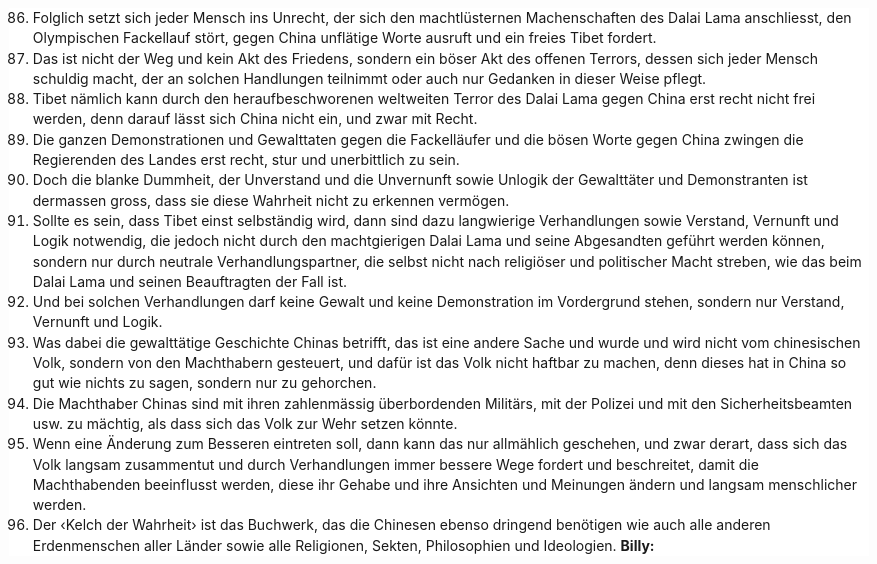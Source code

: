 86. Folglich setzt sich jeder Mensch ins Unrecht, der sich den machtlüsternen Machenschaften des Dalai Lama anschliesst, den Olympischen Fackellauf stört, gegen China unflätige Worte ausruft und ein freies Tibet fordert.
87. Das ist nicht der Weg und kein Akt des Friedens, sondern ein böser Akt des offenen Terrors, dessen sich jeder Mensch schuldig macht, der an solchen Handlungen teilnimmt oder auch nur Gedanken in dieser Weise pflegt.
88. Tibet nämlich kann durch den heraufbeschworenen weltweiten Terror des Dalai Lama gegen China erst recht nicht frei werden, denn darauf lässt sich China nicht ein, und zwar mit Recht.
89. Die ganzen Demonstrationen und Gewalttaten gegen die Fackelläufer und die bösen Worte gegen China zwingen die Regierenden des Landes erst recht, stur und unerbittlich zu sein.
90. Doch die blanke Dummheit, der Unverstand und die Unvernunft sowie Unlogik der Gewalttäter und Demonstranten ist dermassen gross, dass sie diese Wahrheit nicht zu erkennen vermögen.
91. Sollte es sein, dass Tibet einst selbständig wird, dann sind dazu langwierige Verhandlungen sowie Verstand, Vernunft und Logik notwendig, die jedoch nicht durch den machtgierigen Dalai Lama und seine Abgesandten geführt werden können, sondern nur durch neutrale Verhandlungspartner, die selbst nicht nach religiöser und politischer Macht streben, wie das beim Dalai Lama und seinen Beauftragten der Fall ist.
92. Und bei solchen Verhandlungen darf keine Gewalt und keine Demonstration im Vordergrund stehen, sondern nur Verstand, Vernunft und Logik.
93. Was dabei die gewalttätige Geschichte Chinas betrifft, das ist eine andere Sache und wurde und wird nicht vom chinesischen Volk, sondern von den Machthabern gesteuert, und dafür ist das Volk nicht haftbar zu machen, denn dieses hat in China so gut wie nichts zu sagen, sondern nur zu gehorchen.
94. Die Machthaber Chinas sind mit ihren zahlenmässig überbordenden Militärs, mit der Polizei und mit den Sicherheitsbeamten usw. zu mächtig, als dass sich das Volk zur Wehr setzen könnte.
95. Wenn eine Änderung zum Besseren eintreten soll, dann kann das nur allmählich geschehen, und zwar derart, dass sich das Volk langsam zusammentut und durch Verhandlungen immer bessere Wege fordert und beschreitet, damit die Machthabenden beeinflusst werden, diese ihr Gehabe und ihre Ansichten und Meinungen ändern und langsam menschlicher werden.
96. Der ‹Kelch der Wahrheit› ist das Buchwerk, das die Chinesen ebenso dringend benötigen wie auch alle anderen Erdenmenschen aller Länder sowie alle Religionen, Sekten, Philosophien und Ideologien.
**Billy:**